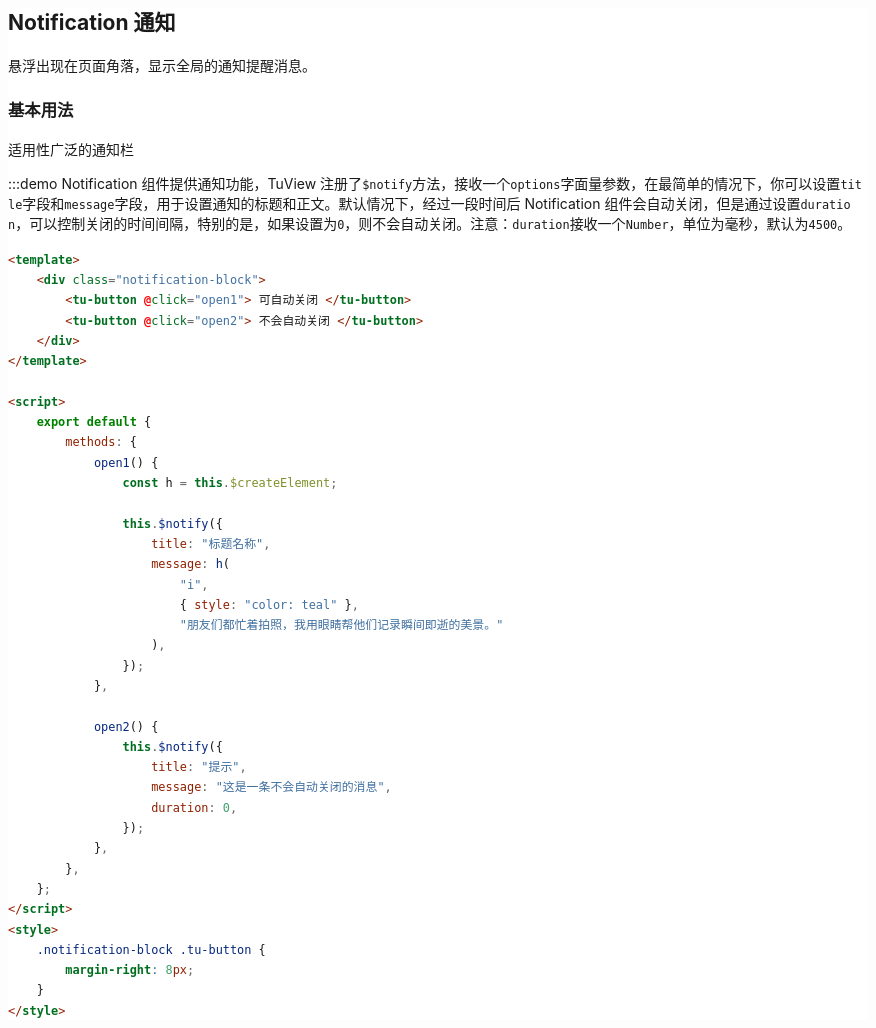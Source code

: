 ## Notification 通知

悬浮出现在页面角落，显示全局的通知提醒消息。

### 基本用法

适用性广泛的通知栏

:::demo Notification 组件提供通知功能，TuView 注册了`$notify`方法，接收一个`options`字面量参数，在最简单的情况下，你可以设置`title`字段和`message`字段，用于设置通知的标题和正文。默认情况下，经过一段时间后 Notification 组件会自动关闭，但是通过设置`duration`，可以控制关闭的时间间隔，特别的是，如果设置为`0`，则不会自动关闭。注意：`duration`接收一个`Number`，单位为毫秒，默认为`4500`。

```html
<template>
	<div class="notification-block">
		<tu-button @click="open1"> 可自动关闭 </tu-button>
		<tu-button @click="open2"> 不会自动关闭 </tu-button>
	</div>
</template>

<script>
	export default {
		methods: {
			open1() {
				const h = this.$createElement;

				this.$notify({
					title: "标题名称",
					message: h(
						"i",
						{ style: "color: teal" },
						"朋友们都忙着拍照，我用眼睛帮他们记录瞬间即逝的美景。"
					),
				});
			},

			open2() {
				this.$notify({
					title: "提示",
					message: "这是一条不会自动关闭的消息",
					duration: 0,
				});
			},
		},
	};
</script>
<style>
	.notification-block .tu-button {
		margin-right: 8px;
	}
</style>
```
